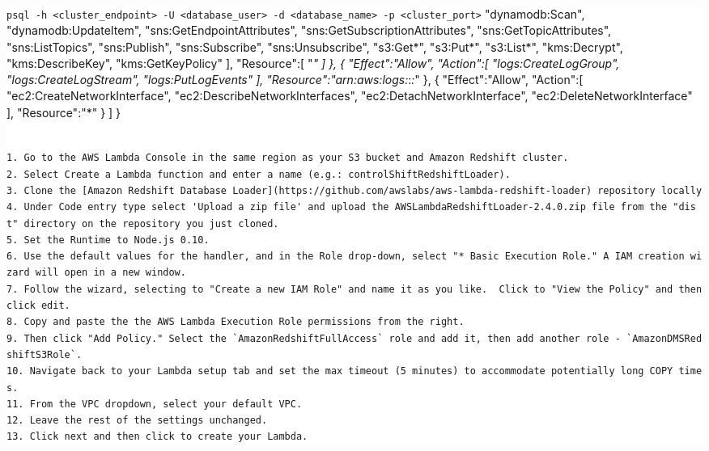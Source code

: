 ```psql -h <cluster_endpoint> -U <database_user> -d <database_name> -p <cluster_port>```
        "dynamodb:Scan",
        "dynamodb:UpdateItem",
        "sns:GetEndpointAttributes",
        "sns:GetSubscriptionAttributes",
        "sns:GetTopicAttributes",
        "sns:ListTopics",
        "sns:Publish",
        "sns:Subscribe",
        "sns:Unsubscribe",
        "s3:Get*",
        "s3:Put*",
        "s3:List*",
        "kms:Decrypt",
        "kms:DescribeKey",
        "kms:GetKeyPolicy"
      ],
      "Resource":[
        "*"
      ]
    },
    {
      "Effect":"Allow",
      "Action":[
        "logs:CreateLogGroup",
        "logs:CreateLogStream",
        "logs:PutLogEvents"
      ],
      "Resource":"arn:aws:logs:*:*:*"
    },
    {
      "Effect":"Allow",
      "Action":[
        "ec2:CreateNetworkInterface",
        "ec2:DescribeNetworkInterfaces",
        "ec2:DetachNetworkInterface",
        "ec2:DeleteNetworkInterface"
      ],
      "Resource":"*"
    }
  ]
}
```

1. Go to the AWS Lambda Console in the same region as your S3 bucket and Amazon Redshift cluster.
2. Select Create a Lambda function and enter a name (e.g.: controlShiftRedshiftLoader).
3. Clone the [Amazon Redshift Database Loader](https://github.com/awslabs/aws-lambda-redshift-loader) repository locally
4. Under Code entry type select 'Upload a zip file' and upload the AWSLambdaRedshiftLoader-2.4.0.zip file from the "dist" directory on the repository you just cloned.
5. Set the Runtime to Node.js 0.10.
6. Use the default values for the handler, and in the Role drop-down, select "* Basic Execution Role." A IAM creation wizard will open in a new window.
7. Follow the wizard, selecting to "Create a new IAM Role" and name it as you like.  Click to "View the Policy" and then click edit.
8. Copy and paste the the AWS Lambda Execution Role permissions from the right.
9. Then click "Add Policy." Select the `AmazonRedshiftFullAccess` role and add it, then add another role - `AmazonDMSRedshiftS3Role`.
10. Navigate back to your Lambda setup tab and set the max timeout (5 minutes) to accommodate potentially long COPY times.
11. From the VPC dropdown, select your default VPC.
12. Leave the rest of the settings unchanged.
13. Click next and then click to create your Lambda.
